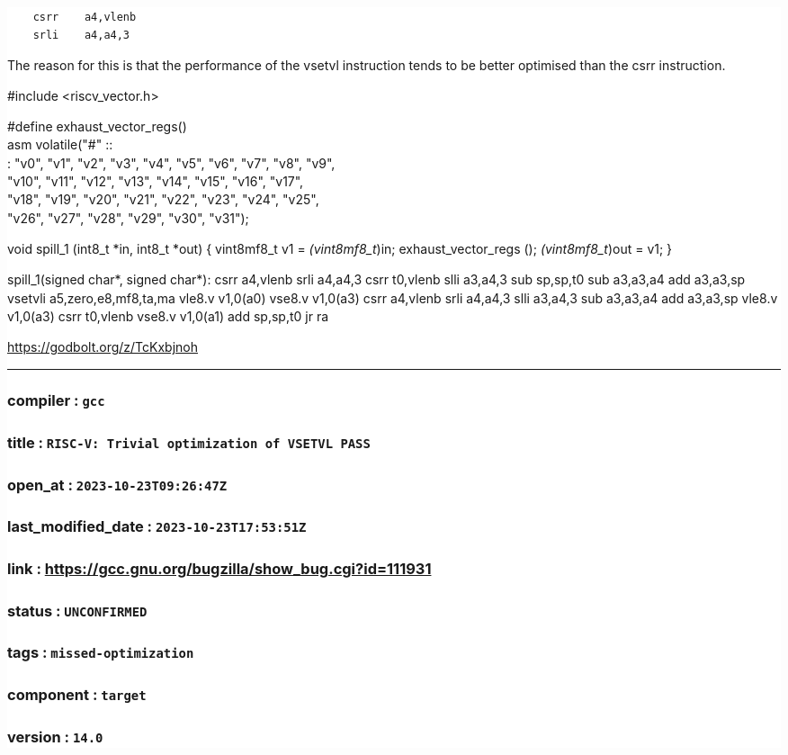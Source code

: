         csrr    a4,vlenb
        srli    a4,a4,3

The reason for this is that the performance of the vsetvl instruction tends to be better optimised than the csrr instruction.

#include <riscv_vector.h>

#define exhaust_vector_regs()                                                  \
  asm volatile("#" ::                                                          \
		 : "v0", "v1", "v2", "v3", "v4", "v5", "v6", "v7", "v8", "v9", \
		   "v10", "v11", "v12", "v13", "v14", "v15", "v16", "v17",     \
		   "v18", "v19", "v20", "v21", "v22", "v23", "v24", "v25",     \
		   "v26", "v27", "v28", "v29", "v30", "v31");
           
void
spill_1 (int8_t *in, int8_t *out)
{
  vint8mf8_t v1 = *(vint8mf8_t*)in;
  exhaust_vector_regs ();
  *(vint8mf8_t*)out = v1;
}

spill_1(signed char*, signed char*):
        csrr    a4,vlenb
        srli    a4,a4,3
        csrr    t0,vlenb
        slli    a3,a4,3
        sub     sp,sp,t0
        sub     a3,a3,a4
        add     a3,a3,sp
        vsetvli a5,zero,e8,mf8,ta,ma
        vle8.v  v1,0(a0)
        vse8.v  v1,0(a3)
        csrr    a4,vlenb
        srli    a4,a4,3
        slli    a3,a4,3
        sub     a3,a3,a4
        add     a3,a3,sp
        vle8.v  v1,0(a3)
        csrr    t0,vlenb
        vse8.v  v1,0(a1)
        add     sp,sp,t0
        jr      ra


https://godbolt.org/z/TcKxbjnoh


---


### compiler : `gcc`
### title : `RISC-V: Trivial optimization of VSETVL PASS`
### open_at : `2023-10-23T09:26:47Z`
### last_modified_date : `2023-10-23T17:53:51Z`
### link : https://gcc.gnu.org/bugzilla/show_bug.cgi?id=111931
### status : `UNCONFIRMED`
### tags : `missed-optimization`
### component : `target`
### version : `14.0`